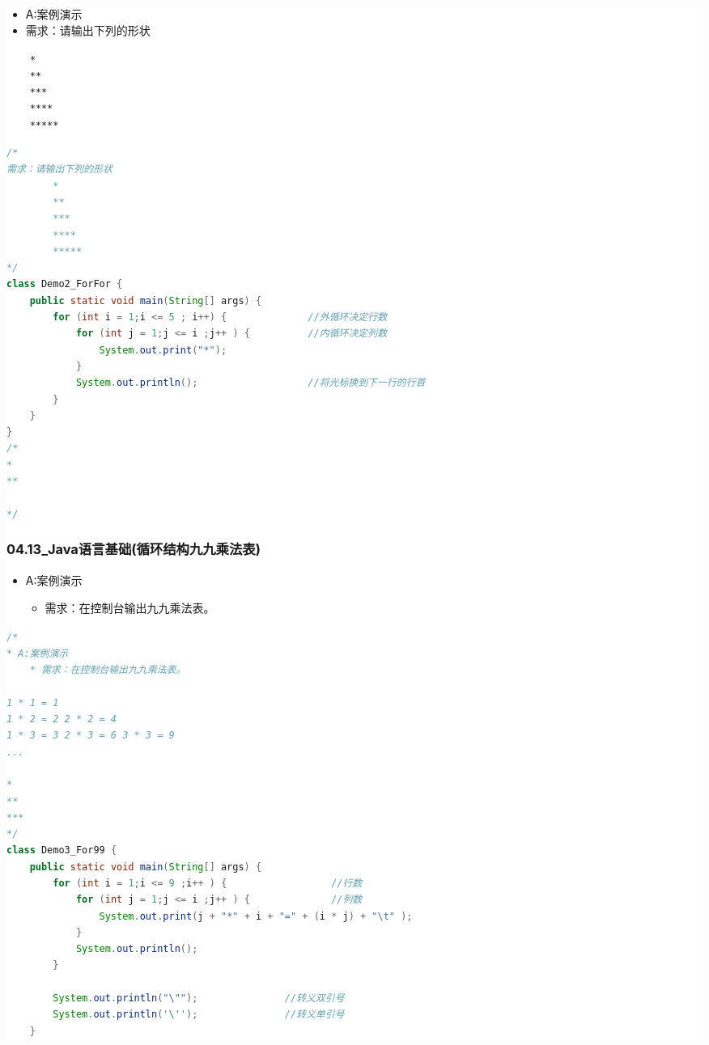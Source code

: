- A:案例演示
- 需求：请输出下列的形状
```
  	*
  	**
  	***
  	****
  	*****
```
```java
/*
需求：请输出下列的形状
		*
		**
		***
		****
		*****
*/
class Demo2_ForFor {
	public static void main(String[] args) {
		for (int i = 1;i <= 5 ; i++) {				//外循环决定行数
			for (int j = 1;j <= i ;j++ ) {			//内循环决定列数
				System.out.print("*");
			}
			System.out.println();					//将光标换到下一行的行首
		}
	}
}
/*
*
**

*/
```
### 04.13_Java语言基础(循环结构九九乘法表)

- A:案例演示

  - 需求：在控制台输出九九乘法表。
```java
/*
* A:案例演示
	* 需求：在控制台输出九九乘法表。

1 * 1 = 1
1 * 2 = 2 2 * 2 = 4
1 * 3 = 3 2 * 3 = 6 3 * 3 = 9
...

*
**
***
*/
class Demo3_For99 {
	public static void main(String[] args) {
		for (int i = 1;i <= 9 ;i++ ) {					//行数
			for (int j = 1;j <= i ;j++ ) {				//列数
				System.out.print(j + "*" + i + "=" + (i * j) + "\t" );
			}
			System.out.println();
		}

		System.out.println("\"");				//转义双引号
		System.out.println('\'');				//转义单引号
	}
```